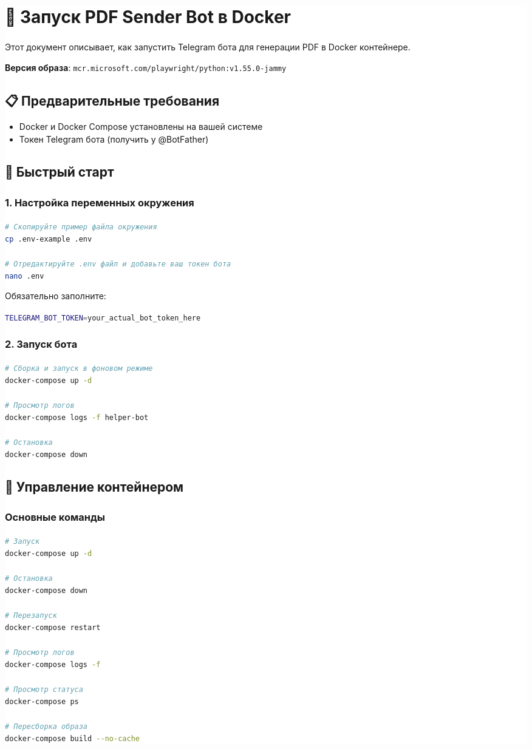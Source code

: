 # 🐳 Запуск PDF Sender Bot в Docker

Этот документ описывает, как запустить Telegram бота для генерации PDF в Docker контейнере.

**Версия образа**: `mcr.microsoft.com/playwright/python:v1.55.0-jammy`

## 📋 Предварительные требования

- Docker и Docker Compose установлены на вашей системе
- Токен Telegram бота (получить у @BotFather)

## 🚀 Быстрый старт

### 1. Настройка переменных окружения

```bash
# Скопируйте пример файла окружения
cp .env-example .env

# Отредактируйте .env файл и добавьте ваш токен бота
nano .env
```

Обязательно заполните:
```bash
TELEGRAM_BOT_TOKEN=your_actual_bot_token_here
```

### 2. Запуск бота

```bash
# Сборка и запуск в фоновом режиме
docker-compose up -d

# Просмотр логов
docker-compose logs -f helper-bot

# Остановка
docker-compose down
```

## 🔧 Управление контейнером

### Основные команды

```bash
# Запуск
docker-compose up -d

# Остановка
docker-compose down

# Перезапуск
docker-compose restart

# Просмотр логов
docker-compose logs -f

# Просмотр статуса
docker-compose ps

# Пересборка образа
docker-compose build --no-cache
```